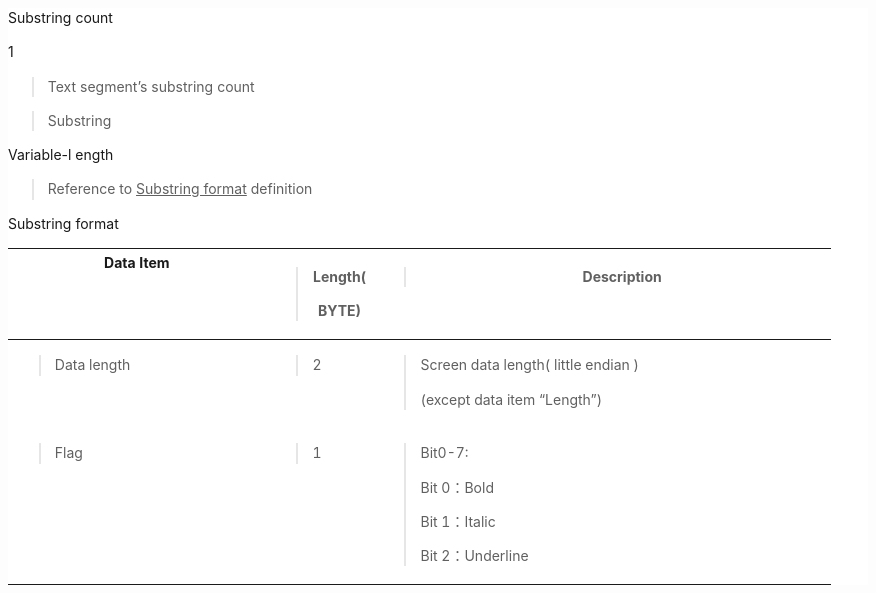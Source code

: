 <p>Substring count</p>
</blockquote></td>
<td>1</td>
<td><blockquote>
<p>Text segment’s substring count</p>
</blockquote></td>
</tr>
<tr class="even">
<td><blockquote>
<p>Substring</p>
</blockquote></td>
<td>Variable-l ength</td>
<td><blockquote>
<p>Reference to <u>Substring format</u> definition</p>
</blockquote></td>
</tr>
</tbody>
</table>

Substring format

<table>
<colgroup>
<col style="width: 31%" />
<col style="width: 13%" />
<col style="width: 55%" />
</colgroup>
<thead>
<tr class="header">
<th>Data Item</th>
<th><blockquote>
<p>Length(</p>
<p>BYTE)</p>
</blockquote></th>
<th><blockquote>
<p>Description</p>
</blockquote></th>
</tr>
</thead>
<tbody>
<tr class="odd">
<td><blockquote>
<p>Data length</p>
</blockquote></td>
<td><blockquote>
<p>2</p>
</blockquote></td>
<td><blockquote>
<p>Screen data length( little endian )</p>
<p>(except data item “Length”)</p>
</blockquote></td>
</tr>
<tr class="even">
<td><blockquote>
<p>Flag</p>
</blockquote></td>
<td><blockquote>
<p>1</p>
</blockquote></td>
<td><blockquote>
<p>Bit0-7:</p>
<p>Bit 0：Bold</p>
<p>Bit 1：Italic</p>
<p>Bit 2：Underline</p>